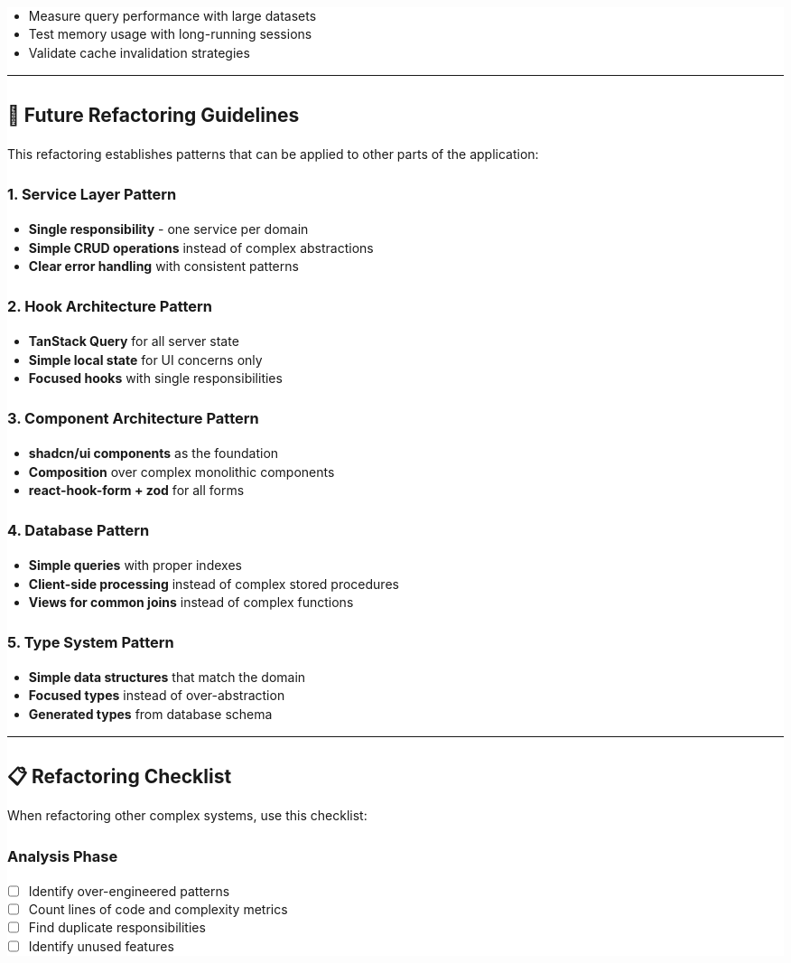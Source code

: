 - Measure query performance with large datasets
- Test memory usage with long-running sessions
- Validate cache invalidation strategies

---

## 🔮 **Future Refactoring Guidelines**

This refactoring establishes patterns that can be applied to other parts of the application:

### 1. **Service Layer Pattern**

- **Single responsibility** - one service per domain
- **Simple CRUD operations** instead of complex abstractions
- **Clear error handling** with consistent patterns

### 2. **Hook Architecture Pattern**

- **TanStack Query** for all server state
- **Simple local state** for UI concerns only
- **Focused hooks** with single responsibilities

### 3. **Component Architecture Pattern**

- **shadcn/ui components** as the foundation
- **Composition** over complex monolithic components
- **react-hook-form + zod** for all forms

### 4. **Database Pattern**

- **Simple queries** with proper indexes
- **Client-side processing** instead of complex stored procedures
- **Views for common joins** instead of complex functions

### 5. **Type System Pattern**

- **Simple data structures** that match the domain
- **Focused types** instead of over-abstraction
- **Generated types** from database schema

---

## 📋 **Refactoring Checklist**

When refactoring other complex systems, use this checklist:

### **Analysis Phase**

- [ ] Identify over-engineered patterns
- [ ] Count lines of code and complexity metrics
- [ ] Find duplicate responsibilities
- [ ] Identify unused features
